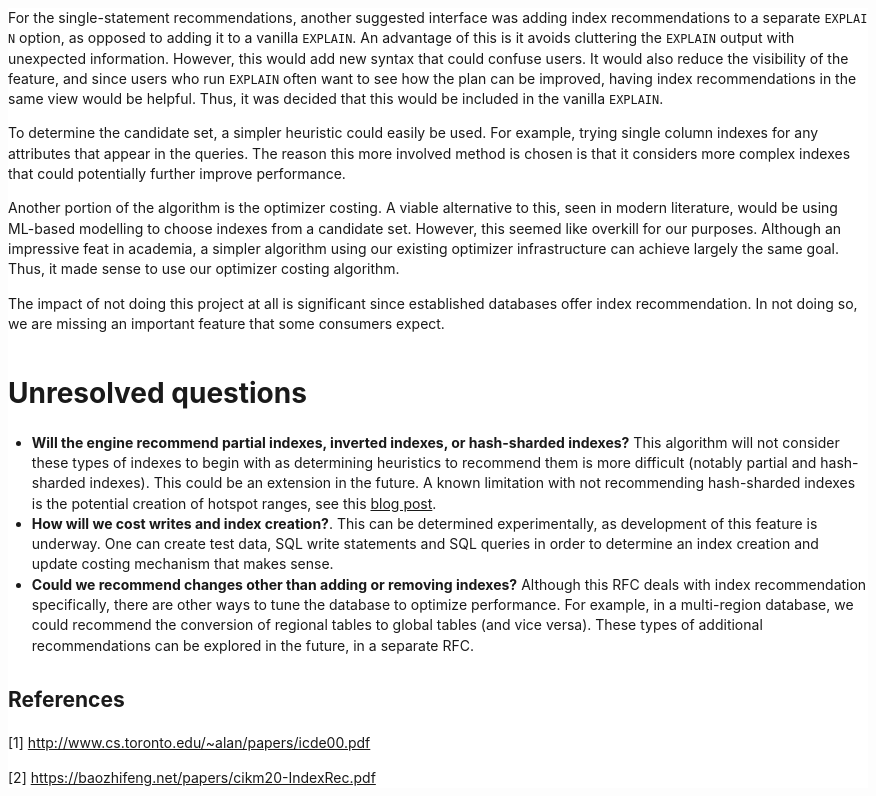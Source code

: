 For the single-statement recommendations, another suggested interface was adding index recommendations to a separate `EXPLAIN` option, as opposed to adding it to a vanilla `EXPLAIN`.
An advantage of this is it avoids cluttering the `EXPLAIN` output with unexpected information.
However, this would add new syntax that could confuse users. It would also reduce the visibility of the feature, and since users who run `EXPLAIN` often want to see how the plan can be improved, having index recommendations in the same view would be helpful.
Thus, it was decided that this would be included in the vanilla `EXPLAIN`.

To determine the candidate set, a simpler heuristic could easily be used.
For example, trying single column indexes for any attributes that appear in the queries.
The reason this more involved method is chosen is that it considers more complex indexes that could potentially further improve performance. 

Another portion of the algorithm is the optimizer costing. A viable alternative to this, seen in modern literature, would be using ML-based modelling to choose indexes from a candidate set.
However, this seemed like overkill for our purposes. Although an impressive feat in academia, a simpler algorithm using our existing optimizer infrastructure can achieve largely the same goal.
Thus, it made sense to use our optimizer costing algorithm.

The impact of not doing this project at all is significant since established databases offer index recommendation. In not doing so, we are missing an important feature that some consumers expect.

# Unresolved questions

- **Will the engine recommend partial indexes, inverted indexes, or hash-sharded indexes?**
This algorithm will not consider these types of indexes to begin with as determining heuristics to recommend them is more difficult (notably partial and hash-sharded indexes). This could be an extension in the future.
A known limitation with not recommending hash-sharded indexes is the potential creation of hotspot ranges, see this [blog post](https://www.cockroachlabs.com/blog/hash-sharded-indexes-unlock-linear-scaling-for-sequential-workloads/).
- **How will we cost writes and index creation?**. This can be determined experimentally, 
as development of this feature is underway. One can create test data, SQL write statements and SQL queries in order to determine an index creation and update costing mechanism that makes sense.
- **Could we recommend changes other than adding or removing indexes?** Although this RFC deals with index recommendation specifically, there are other ways to tune the database to optimize performance.
For example, in a multi-region database, we could recommend the conversion of regional tables to global tables (and vice versa). These types of additional recommendations can be explored in the future, in a separate RFC.

## References
[1] http://www.cs.toronto.edu/~alan/papers/icde00.pdf

[2] https://baozhifeng.net/papers/cikm20-IndexRec.pdf
